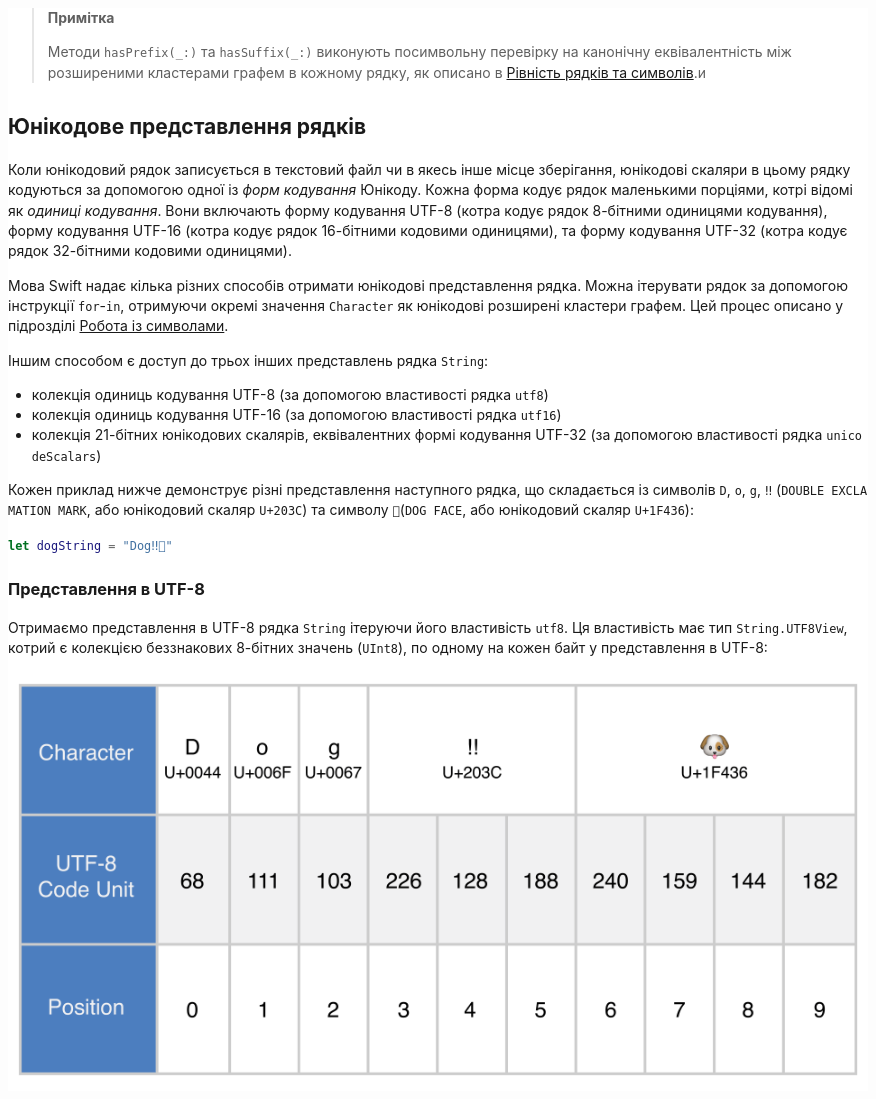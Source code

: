 > **Примітка**
>
> Методи `hasPrefix(_:)` та `hasSuffix(_:)` виконують посимвольну перевірку на канонічну еквівалентність між розширеними кластерами графем в кожному рядку, як описано в [Рівність рядків та символів](https://github.com/killobatt/-swift/tree/d3bacf12ca5d263ed85d3df56d2a606046a65645/1_language_guide/Рівність-рядків-та-символів/README.md).и

## Юнікодове представлення рядків

Коли юнікодовий рядок записується в текстовий файл чи в якесь інше місце зберігання, юнікодові скаляри в цьому рядку кодуються за допомогою одної із _форм кодування_ Юнікоду. Кожна форма кодує рядок маленькими порціями, котрі відомі як _одиниці кодування_. Вони включають форму кодування UTF-8 \(котра кодує рядок 8-бітними одиницями кодування\), форму кодування UTF-16 \(котра кодує рядок 16-бітними кодовими одиницями\), та форму кодування UTF-32 \(котра кодує рядок 32-бітними кодовими одиницями\).

Мова Swift надає кілька різних способів отримати юнікодові представлення рядка. Можна ітерувати рядок за допомогою інструкції `for`-`in`, отримуючи окремі значення `Character` як юнікодові розширені кластери графем. Цей процес описано у підрозділі [Робота із символами](https://github.com/killobatt/-swift/tree/d3bacf12ca5d263ed85d3df56d2a606046a65645/1_language_guide/робота-із-символами/README.md).

Іншим способом є доступ до трьох інших представлень рядка `String`:

* колекція одиниць кодування UTF-8 \(за допомогою властивості рядка `utf8`\)
* колекція одиниць кодування UTF-16 \(за допомогою властивості рядка `utf16`\)
* колекція 21-бітних юнікодових скалярів, еквівалентних формі кодування UTF-32 \(за допомогою властивості рядка `unicodeScalars`\)

Кожен приклад нижче демонструє різні представлення наступного рядка, що складається із символів `D`, `o`, `g`, `‼` \(`DOUBLE EXCLAMATION MARK`, або юнікодовий скаляр `U+203C`\) та символу `🐶`\(`DOG FACE`, або юнікодовий скаляр `U+1F436`\):

```swift
let dogString = "Dog‼🐶"
```

### Представлення в UTF-8

Отримаємо представлення в UTF-8 рядка `String` ітеруючи його властивість `utf8`. Ця властивість має тип `String.UTF8View`, котрий є колекцією беззнакових 8-бітних значень \(`UInt8`\), по одному на кожен байт у представлення в UTF-8:

![UTF-8 Representation example](../.gitbook/assets/UTF8_2x.png)
